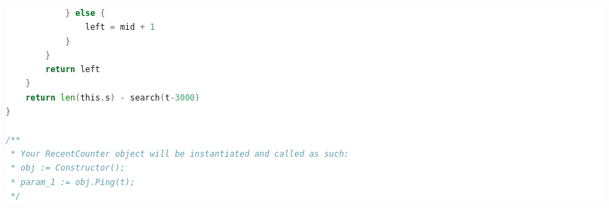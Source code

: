 ```go
			} else {
				left = mid + 1
			}
		}
		return left
	}
	return len(this.s) - search(t-3000)
}

/**
 * Your RecentCounter object will be instantiated and called as such:
 * obj := Constructor();
 * param_1 := obj.Ping(t);
 */
```






